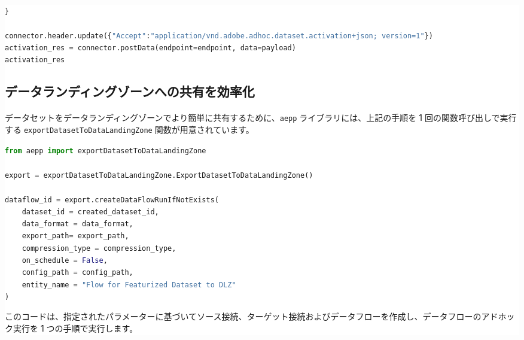 ```python
}

connector.header.update({"Accept":"application/vnd.adobe.adhoc.dataset.activation+json; version=1"})
activation_res = connector.postData(endpoint=endpoint, data=payload)
activation_res
```

## データランディングゾーンへの共有を効率化

データセットをデータランディングゾーンでより簡単に共有するために、`aepp` ライブラリには、上記の手順を 1 回の関数呼び出しで実行する `exportDatasetToDataLandingZone` 関数が用意されています。

```python
from aepp import exportDatasetToDataLandingZone

export = exportDatasetToDataLandingZone.ExportDatasetToDataLandingZone()

dataflow_id = export.createDataFlowRunIfNotExists(
    dataset_id = created_dataset_id,
    data_format = data_format, 
    export_path= export_path, 
    compression_type = compression_type, 
    on_schedule = False, 
    config_path = config_path, 
    entity_name = "Flow for Featurized Dataset to DLZ"
)
```

このコードは、指定されたパラメーターに基づいてソース接続、ターゲット接続およびデータフローを作成し、データフローのアドホック実行を 1 つの手順で実行します。
